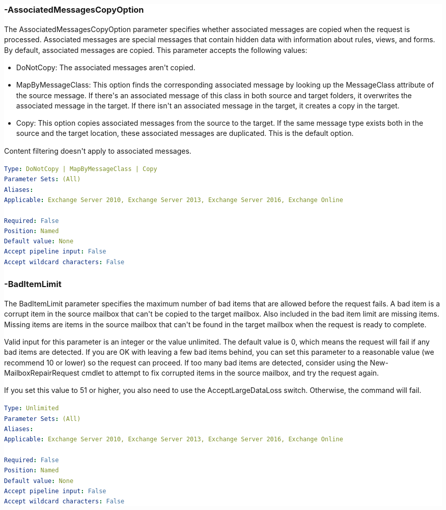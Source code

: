 ### -AssociatedMessagesCopyOption
The AssociatedMessagesCopyOption parameter specifies whether associated messages are copied when the request is processed. Associated messages are special messages that contain hidden data with information about rules, views, and forms. By default, associated messages are copied. This parameter accepts the following values:

- DoNotCopy: The associated messages aren't copied.

- MapByMessageClass: This option finds the corresponding associated message by looking up the MessageClass attribute of the source message. If there's an associated message of this class in both source and target folders, it overwrites the associated message in the target. If there isn't an associated message in the target, it creates a copy in the target.

- Copy: This option copies associated messages from the source to the target. If the same message type exists both in the source and the target location, these associated messages are duplicated. This is the default option.

Content filtering doesn't apply to associated messages.

```yaml
Type: DoNotCopy | MapByMessageClass | Copy
Parameter Sets: (All)
Aliases:
Applicable: Exchange Server 2010, Exchange Server 2013, Exchange Server 2016, Exchange Online

Required: False
Position: Named
Default value: None
Accept pipeline input: False
Accept wildcard characters: False
```

### -BadItemLimit
The BadItemLimit parameter specifies the maximum number of bad items that are allowed before the request fails. A bad item is a corrupt item in the source mailbox that can't be copied to the target mailbox. Also included in the bad item limit are missing items. Missing items are items in the source mailbox that can't be found in the target mailbox when the request is ready to complete.

Valid input for this parameter is an integer or the value unlimited. The default value is 0, which means the request will fail if any bad items are detected. If you are OK with leaving a few bad items behind, you can set this parameter to a reasonable value (we recommend 10 or lower) so the request can proceed. If too many bad items are detected, consider using the New-MailboxRepairRequest cmdlet to attempt to fix corrupted items in the source mailbox, and try the request again.

If you set this value to 51 or higher, you also need to use the AcceptLargeDataLoss switch. Otherwise, the command will fail.

```yaml
Type: Unlimited
Parameter Sets: (All)
Aliases:
Applicable: Exchange Server 2010, Exchange Server 2013, Exchange Server 2016, Exchange Online

Required: False
Position: Named
Default value: None
Accept pipeline input: False
Accept wildcard characters: False
```

